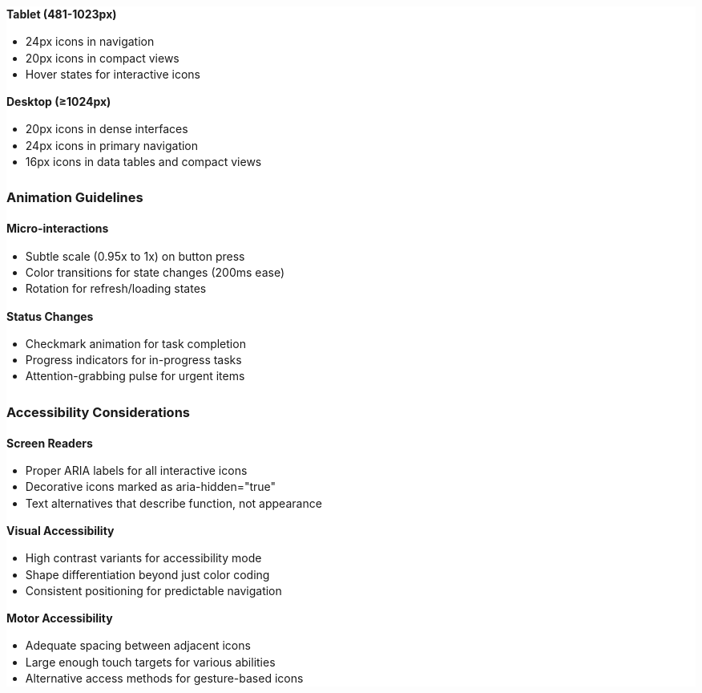 **Tablet (481-1023px)**
- 24px icons in navigation
- 20px icons in compact views
- Hover states for interactive icons

**Desktop (≥1024px)**
- 20px icons in dense interfaces
- 24px icons in primary navigation
- 16px icons in data tables and compact views

### Animation Guidelines

**Micro-interactions**
- Subtle scale (0.95x to 1x) on button press
- Color transitions for state changes (200ms ease)
- Rotation for refresh/loading states

**Status Changes**
- Checkmark animation for task completion
- Progress indicators for in-progress tasks
- Attention-grabbing pulse for urgent items

### Accessibility Considerations

**Screen Readers**
- Proper ARIA labels for all interactive icons
- Decorative icons marked as aria-hidden="true"
- Text alternatives that describe function, not appearance

**Visual Accessibility**
- High contrast variants for accessibility mode
- Shape differentiation beyond just color coding
- Consistent positioning for predictable navigation

**Motor Accessibility**
- Adequate spacing between adjacent icons
- Large enough touch targets for various abilities
- Alternative access methods for gesture-based icons
